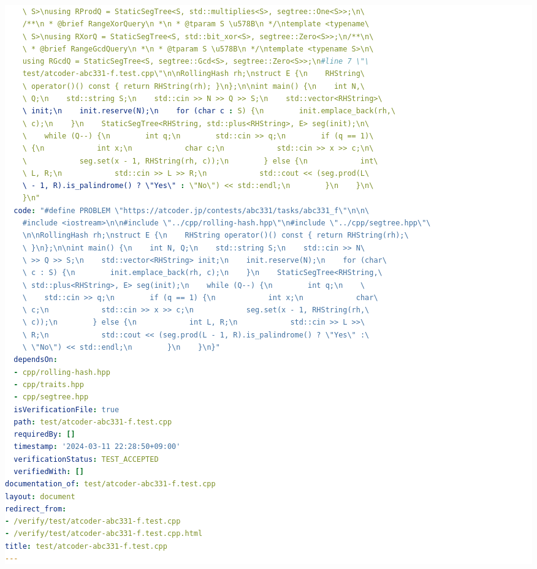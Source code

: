 ```yaml
    \ S>\nusing RProdQ = StaticSegTree<S, std::multiplies<S>, segtree::One<S>>;\n\
    /**\n * @brief RangeXorQuery\n *\n * @tparam S \u578B\n */\ntemplate <typename\
    \ S>\nusing RXorQ = StaticSegTree<S, std::bit_xor<S>, segtree::Zero<S>>;\n/**\n\
    \ * @brief RangeGcdQuery\n *\n * @tparam S \u578B\n */\ntemplate <typename S>\n\
    using RGcdQ = StaticSegTree<S, segtree::Gcd<S>, segtree::Zero<S>>;\n#line 7 \"\
    test/atcoder-abc331-f.test.cpp\"\n\nRollingHash rh;\nstruct E {\n    RHString\
    \ operator()() const { return RHString(rh); }\n};\n\nint main() {\n    int N,\
    \ Q;\n    std::string S;\n    std::cin >> N >> Q >> S;\n    std::vector<RHString>\
    \ init;\n    init.reserve(N);\n    for (char c : S) {\n        init.emplace_back(rh,\
    \ c);\n    }\n    StaticSegTree<RHString, std::plus<RHString>, E> seg(init);\n\
    \    while (Q--) {\n        int q;\n        std::cin >> q;\n        if (q == 1)\
    \ {\n            int x;\n            char c;\n            std::cin >> x >> c;\n\
    \            seg.set(x - 1, RHString(rh, c));\n        } else {\n            int\
    \ L, R;\n            std::cin >> L >> R;\n            std::cout << (seg.prod(L\
    \ - 1, R).is_palindrome() ? \"Yes\" : \"No\") << std::endl;\n        }\n    }\n\
    }\n"
  code: "#define PROBLEM \"https://atcoder.jp/contests/abc331/tasks/abc331_f\"\n\n\
    #include <iostream>\n\n#include \"../cpp/rolling-hash.hpp\"\n#include \"../cpp/segtree.hpp\"\
    \n\nRollingHash rh;\nstruct E {\n    RHString operator()() const { return RHString(rh);\
    \ }\n};\n\nint main() {\n    int N, Q;\n    std::string S;\n    std::cin >> N\
    \ >> Q >> S;\n    std::vector<RHString> init;\n    init.reserve(N);\n    for (char\
    \ c : S) {\n        init.emplace_back(rh, c);\n    }\n    StaticSegTree<RHString,\
    \ std::plus<RHString>, E> seg(init);\n    while (Q--) {\n        int q;\n    \
    \    std::cin >> q;\n        if (q == 1) {\n            int x;\n            char\
    \ c;\n            std::cin >> x >> c;\n            seg.set(x - 1, RHString(rh,\
    \ c));\n        } else {\n            int L, R;\n            std::cin >> L >>\
    \ R;\n            std::cout << (seg.prod(L - 1, R).is_palindrome() ? \"Yes\" :\
    \ \"No\") << std::endl;\n        }\n    }\n}"
  dependsOn:
  - cpp/rolling-hash.hpp
  - cpp/traits.hpp
  - cpp/segtree.hpp
  isVerificationFile: true
  path: test/atcoder-abc331-f.test.cpp
  requiredBy: []
  timestamp: '2024-03-11 22:28:50+09:00'
  verificationStatus: TEST_ACCEPTED
  verifiedWith: []
documentation_of: test/atcoder-abc331-f.test.cpp
layout: document
redirect_from:
- /verify/test/atcoder-abc331-f.test.cpp
- /verify/test/atcoder-abc331-f.test.cpp.html
title: test/atcoder-abc331-f.test.cpp
---
```

